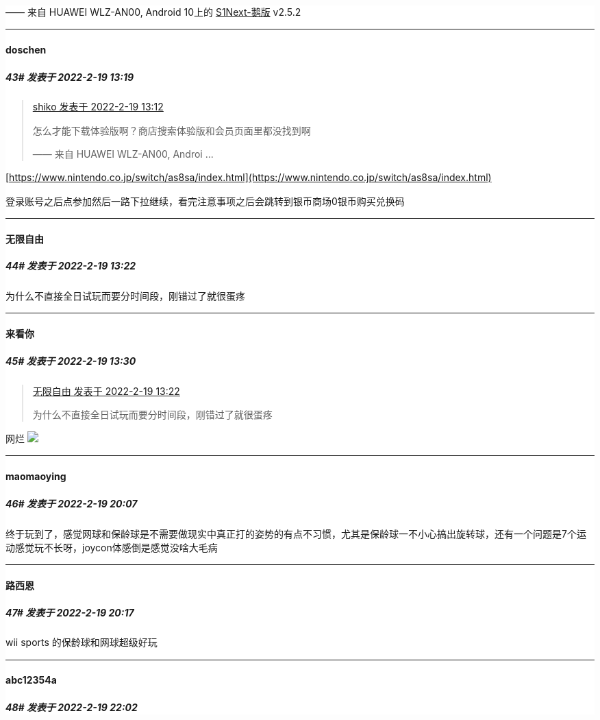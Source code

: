 —— 来自 HUAWEI WLZ-AN00, Android 10上的 [S1Next-鹅版](https://github.com/ykrank/S1-Next/releases) v2.5.2

*****

####  doschen  
##### 43#       发表于 2022-2-19 13:19

<blockquote><a href="httphttps://bbs.saraba1st.com/2b/forum.php?mod=redirect&amp;goto=findpost&amp;pid=54751268&amp;ptid=2051664" target="_blank">shiko 发表于 2022-2-19 13:12</a>

怎么才能下载体验版啊？商店搜索体验版和会员页面里都没找到啊

—— 来自 HUAWEI WLZ-AN00, Androi ...</blockquote>
[https://www.nintendo.co.jp/switch/as8sa/index.html](https://www.nintendo.co.jp/switch/as8sa/index.html)

登录账号之后点参加然后一路下拉继续，看完注意事项之后会跳转到银币商场0银币购买兑换码

*****

####  无限自由  
##### 44#       发表于 2022-2-19 13:22

为什么不直接全日试玩而要分时间段，刚错过了就很蛋疼

*****

####  来看你  
##### 45#       发表于 2022-2-19 13:30

<blockquote><a href="httphttps://bbs.saraba1st.com/2b/forum.php?mod=redirect&amp;goto=findpost&amp;pid=54751354&amp;ptid=2051664" target="_blank">无限自由 发表于 2022-2-19 13:22</a>

为什么不直接全日试玩而要分时间段，刚错过了就很蛋疼</blockquote>
网烂 <img src="https://static.saraba1st.com/image/smiley/face2017/065.png" referrerpolicy="no-referrer">

*****

####  maomaoying  
##### 46#       发表于 2022-2-19 20:07

终于玩到了，感觉网球和保龄球是不需要做现实中真正打的姿势的有点不习惯，尤其是保龄球一不小心搞出旋转球，还有一个问题是7个运动感觉玩不长呀，joycon体感倒是感觉没啥大毛病

*****

####  路西恩  
##### 47#       发表于 2022-2-19 20:17

wii sports 的保龄球和网球超级好玩

*****

####  abc12354a  
##### 48#       发表于 2022-2-19 22:02
